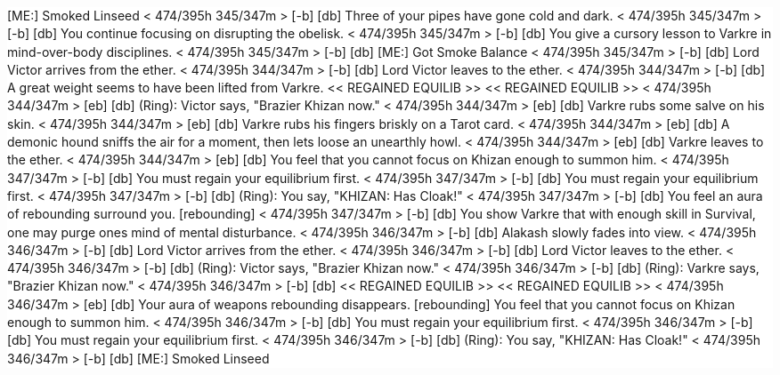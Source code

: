 [ME:] Smoked Linseed
< 474/395h 345/347m > [-b] [db] 
Three of your pipes have gone cold and dark.
< 474/395h 345/347m > [-b] [db] 
You continue focusing on disrupting the obelisk.
< 474/395h 345/347m > [-b] [db] 
You give a cursory lesson to Varkre in mind-over-body disciplines.
< 474/395h 345/347m > [-b] [db] 
[ME:] Got Smoke Balance
< 474/395h 345/347m > [-b] [db] 
Lord Victor arrives from the ether.
< 474/395h 344/347m > [-b] [db] 
Lord Victor leaves to the ether.
< 474/395h 344/347m > [-b] [db] 
A great weight seems to have been lifted from Varkre.
<< REGAINED EQUILIB >>
<< REGAINED EQUILIB >>
< 474/395h 344/347m > [eb] [db] 
(Ring): Victor says, "Brazier Khizan now."
< 474/395h 344/347m > [eb] [db] 
Varkre rubs some salve on his skin.
< 474/395h 344/347m > [eb] [db] 
Varkre rubs his fingers briskly on a Tarot card.
< 474/395h 344/347m > [eb] [db] 
A demonic hound sniffs the air for a moment, then lets loose an unearthly howl.
< 474/395h 344/347m > [eb] [db] 
Varkre leaves to the ether.
< 474/395h 344/347m > [eb] [db] 
You feel that you cannot focus on Khizan enough to summon him.
< 474/395h 347/347m > [-b] [db] 
You must regain your equilibrium first.
< 474/395h 347/347m > [-b] [db] 
You must regain your equilibrium first.
< 474/395h 347/347m > [-b] [db] 
(Ring): You say, "KHIZAN: Has Cloak!"
< 474/395h 347/347m > [-b] [db] 
You feel an aura of rebounding surround you. [rebounding]
< 474/395h 347/347m > [-b] [db] 
You show Varkre that with enough skill in Survival, one may purge ones mind of 
mental disturbance.
< 474/395h 346/347m > [-b] [db] 
Alakash slowly fades into view.
< 474/395h 346/347m > [-b] [db] 
Lord Victor arrives from the ether.
< 474/395h 346/347m > [-b] [db] 
Lord Victor leaves to the ether.
< 474/395h 346/347m > [-b] [db] 
(Ring): Victor says, "Brazier Khizan now."
< 474/395h 346/347m > [-b] [db] 
(Ring): Varkre says, "Brazier Khizan now."
< 474/395h 346/347m > [-b] [db] 
<< REGAINED EQUILIB >>
<< REGAINED EQUILIB >>
< 474/395h 346/347m > [eb] [db] 
Your aura of weapons rebounding disappears. [rebounding]
You feel that you cannot focus on Khizan enough to summon him.
< 474/395h 346/347m > [-b] [db] 
You must regain your equilibrium first.
< 474/395h 346/347m > [-b] [db] 
You must regain your equilibrium first.
< 474/395h 346/347m > [-b] [db] 
(Ring): You say, "KHIZAN: Has Cloak!"
< 474/395h 346/347m > [-b] [db] 
[ME:] Smoked Linseed